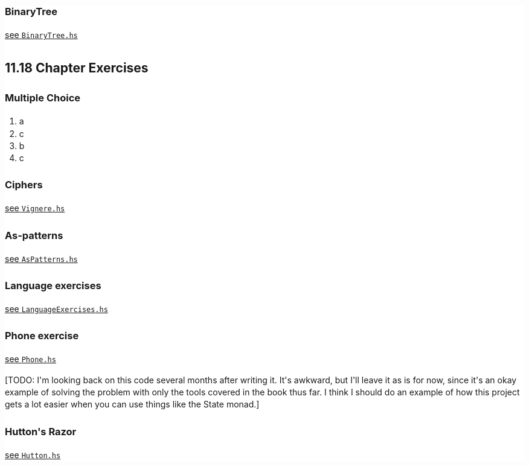 ### BinaryTree

[see `BinaryTree.hs`](https://github.com/johnchandlerburnham/hpfp/blob/master/11/BinaryTree.hs)

## 11.18 Chapter Exercises

### Multiple Choice

1. a
2. c
3. b
4. c

### Ciphers

[see `Vignere.hs`](https://github.com/johnchandlerburnham/hpfp/blob/master/11/Vignere.hs)

### As-patterns

[see `AsPatterns.hs`](https://github.com/johnchandlerburnham/hpfp/blob/master/11/AsPatterns.hs)

### Language exercises

[see `LanguageExercises.hs`](https://github.com/johnchandlerburnham/hpfp/blob/master/11/LanguageExercises.hs)

### Phone exercise

[see `Phone.hs`](https://github.com/johnchandlerburnham/hpfp/blob/master/11/Phone.hs)

[TODO: I'm looking back on this code several months after writing it. It's
awkward, but I'll leave it as is for now, since it's an okay example of solving
the problem with only the tools covered in the book thus far. I think I should
do an example of how this project gets a lot easier when you can use things like
the State monad.]

### Hutton's Razor

[see `Hutton.hs`](https://github.com/johnchandlerburnham/hpfp/blob/master/11/Hutton.hs)
